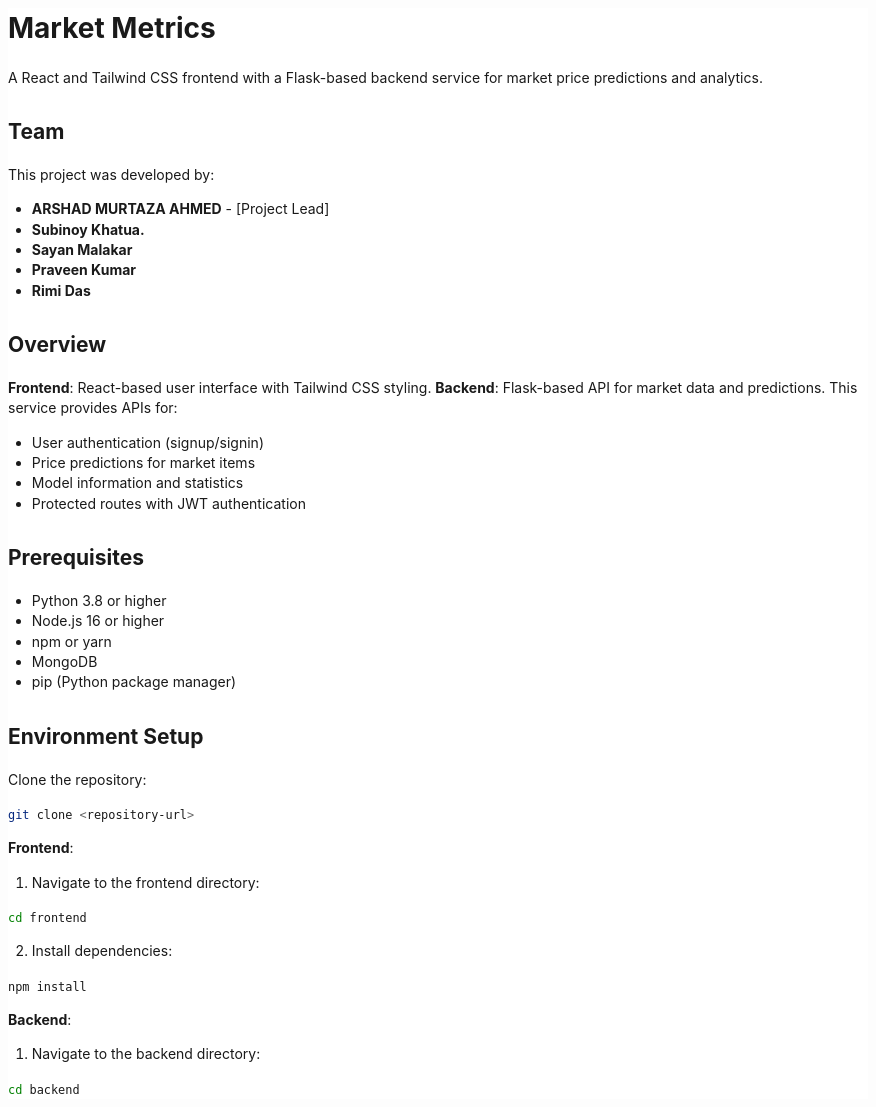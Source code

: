 # Market Metrics 

A React and Tailwind CSS frontend with a Flask-based backend service for market price predictions and analytics.

## Team
This project was developed by:
- **ARSHAD MURTAZA AHMED** - [Project Lead]
- **Subinoy Khatua.**
- **Sayan Malakar** 
- **Praveen Kumar**
- **Rimi Das** 

## Overview

**Frontend**: React-based user interface with Tailwind CSS styling.
**Backend**: Flask-based API for market data and predictions.
This service provides APIs for:
- User authentication (signup/signin)
- Price predictions for market items
- Model information and statistics
- Protected routes with JWT authentication

## Prerequisites

- Python 3.8 or higher
- Node.js 16 or higher
- npm or yarn
- MongoDB
- pip (Python package manager)

## Environment Setup

Clone the repository:
```bash
git clone <repository-url>
```
 
**Frontend**:
1. Navigate to the frontend directory:
```bash
cd frontend
```
2. Install dependencies:
```bash
npm install
```

**Backend**:
1. Navigate to the backend directory:
```bash
cd backend
```
